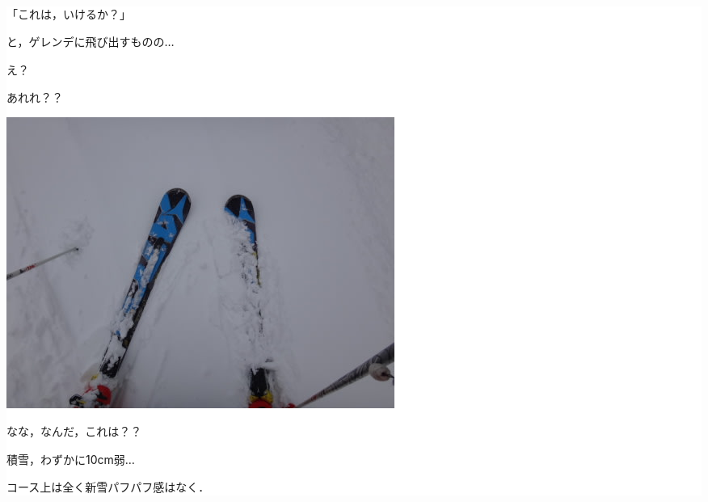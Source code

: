 


「これは，いけるか？」


と，ゲレンデに飛び出すものの…





え？


あれれ？？




![45038ee3a0f09b77f1b62c2a7ff85e8a.jpg](images/45038ee3a0f09b77f1b62c2a7ff85e8a.jpg)




なな，なんだ，これは？？


積雪，わずかに10cm弱…


コース上は全く新雪パフパフ感はなく．



